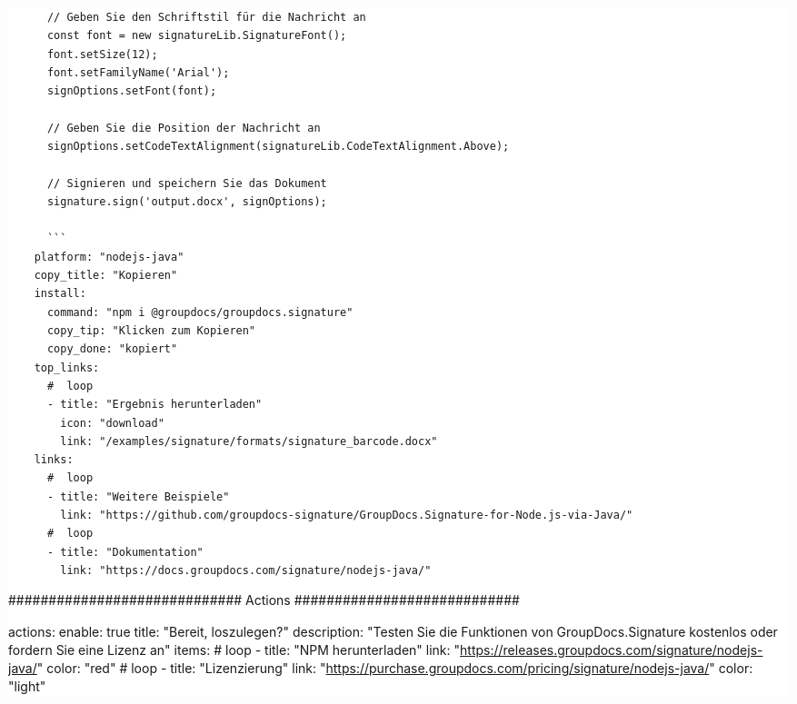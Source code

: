           // Geben Sie den Schriftstil für die Nachricht an
          const font = new signatureLib.SignatureFont();
          font.setSize(12);
          font.setFamilyName('Arial');
          signOptions.setFont(font);

          // Geben Sie die Position der Nachricht an
          signOptions.setCodeTextAlignment(signatureLib.CodeTextAlignment.Above);

          // Signieren und speichern Sie das Dokument
          signature.sign('output.docx', signOptions);

          ```
        platform: "nodejs-java"
        copy_title: "Kopieren"
        install:
          command: "npm i @groupdocs/groupdocs.signature"
          copy_tip: "Klicken zum Kopieren"
          copy_done: "kopiert"
        top_links:
          #  loop
          - title: "Ergebnis herunterladen"
            icon: "download"
            link: "/examples/signature/formats/signature_barcode.docx"
        links:
          #  loop
          - title: "Weitere Beispiele"
            link: "https://github.com/groupdocs-signature/GroupDocs.Signature-for-Node.js-via-Java/"
          #  loop
          - title: "Dokumentation"
            link: "https://docs.groupdocs.com/signature/nodejs-java/"
            

            


############################# Actions ############################

actions:
  enable: true
  title: "Bereit, loszulegen?"
  description: "Testen Sie die Funktionen von GroupDocs.Signature kostenlos oder fordern Sie eine Lizenz an"
  items:
    #  loop
    - title: "NPM herunterladen"
      link: "https://releases.groupdocs.com/signature/nodejs-java/"
      color: "red"
        #  loop
    - title: "Lizenzierung"
      link: "https://purchase.groupdocs.com/pricing/signature/nodejs-java/"
      color: "light"
